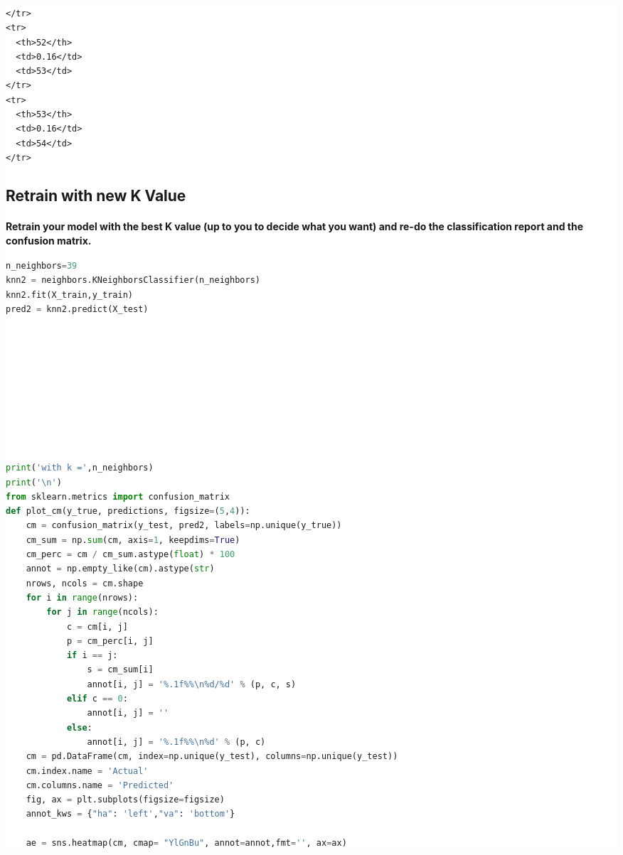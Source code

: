    </tr>
    <tr>
      <th>52</th>
      <td>0.16</td>
      <td>53</td>
    </tr>
    <tr>
      <th>53</th>
      <td>0.16</td>
      <td>54</td>
    </tr>
  </tbody>
</table>
</div>



## Retrain with new K Value

**Retrain your model with the best K value (up to you to decide what you want) and re-do the classification report and the confusion matrix.**


```python
n_neighbors=39
knn2 = neighbors.KNeighborsClassifier(n_neighbors)
knn2.fit(X_train,y_train)
pred2 = knn2.predict(X_test)










print('with k =',n_neighbors)
print('\n')
from sklearn.metrics import confusion_matrix
def plot_cm(y_true, predictions, figsize=(5,4)):
    cm = confusion_matrix(y_test, pred2, labels=np.unique(y_true))
    cm_sum = np.sum(cm, axis=1, keepdims=True)
    cm_perc = cm / cm_sum.astype(float) * 100
    annot = np.empty_like(cm).astype(str)
    nrows, ncols = cm.shape
    for i in range(nrows):
        for j in range(ncols):
            c = cm[i, j]
            p = cm_perc[i, j]
            if i == j:
                s = cm_sum[i]
                annot[i, j] = '%.1f%%\n%d/%d' % (p, c, s)
            elif c == 0:
                annot[i, j] = ''
            else:
                annot[i, j] = '%.1f%%\n%d' % (p, c)
    cm = pd.DataFrame(cm, index=np.unique(y_test), columns=np.unique(y_test))
    cm.index.name = 'Actual'
    cm.columns.name = 'Predicted'
    fig, ax = plt.subplots(figsize=figsize)
    annot_kws = {"ha": 'left',"va": 'bottom'}

    ae = sns.heatmap(cm, cmap= "YlGnBu", annot=annot,fmt='', ax=ax)
```